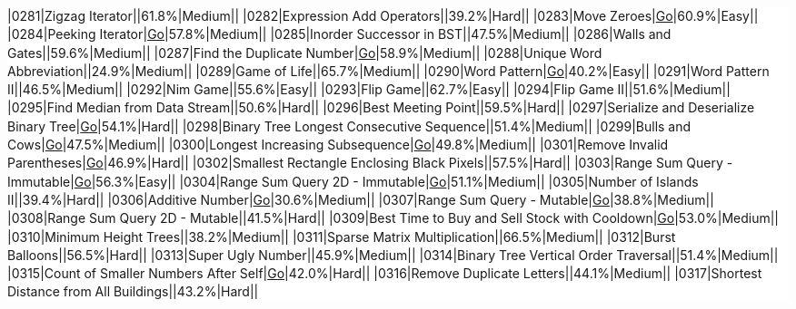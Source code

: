 |0281|Zigzag Iterator||61.8%|Medium||
|0282|Expression Add Operators||39.2%|Hard||
|0283|Move Zeroes|[Go](https://github.com/halfrost/LeetCode-Go/tree/master/leetcode/0283.Move-Zeroes)|60.9%|Easy||
|0284|Peeking Iterator|[Go](https://github.com/halfrost/LeetCode-Go/tree/master/leetcode/0284.Peeking-Iterator)|57.8%|Medium||
|0285|Inorder Successor in BST||47.5%|Medium||
|0286|Walls and Gates||59.6%|Medium||
|0287|Find the Duplicate Number|[Go](https://github.com/halfrost/LeetCode-Go/tree/master/leetcode/0287.Find-the-Duplicate-Number)|58.9%|Medium||
|0288|Unique Word Abbreviation||24.9%|Medium||
|0289|Game of Life||65.7%|Medium||
|0290|Word Pattern|[Go](https://github.com/halfrost/LeetCode-Go/tree/master/leetcode/0290.Word-Pattern)|40.2%|Easy||
|0291|Word Pattern II||46.5%|Medium||
|0292|Nim Game||55.6%|Easy||
|0293|Flip Game||62.7%|Easy||
|0294|Flip Game II||51.6%|Medium||
|0295|Find Median from Data Stream||50.6%|Hard||
|0296|Best Meeting Point||59.5%|Hard||
|0297|Serialize and Deserialize Binary Tree|[Go](https://github.com/halfrost/LeetCode-Go/tree/master/leetcode/0297.Serialize-and-Deserialize-Binary-Tree)|54.1%|Hard||
|0298|Binary Tree Longest Consecutive Sequence||51.4%|Medium||
|0299|Bulls and Cows|[Go](https://github.com/halfrost/LeetCode-Go/tree/master/leetcode/0299.Bulls-and-Cows)|47.5%|Medium||
|0300|Longest Increasing Subsequence|[Go](https://github.com/halfrost/LeetCode-Go/tree/master/leetcode/0300.Longest-Increasing-Subsequence)|49.8%|Medium||
|0301|Remove Invalid Parentheses|[Go](https://github.com/halfrost/LeetCode-Go/tree/master/leetcode/0301.Remove-Invalid-Parentheses)|46.9%|Hard||
|0302|Smallest Rectangle Enclosing Black Pixels||57.5%|Hard||
|0303|Range Sum Query - Immutable|[Go](https://github.com/halfrost/LeetCode-Go/tree/master/leetcode/0303.Range-Sum-Query-Immutable)|56.3%|Easy||
|0304|Range Sum Query 2D - Immutable|[Go](https://github.com/halfrost/LeetCode-Go/tree/master/leetcode/0304.Range-Sum-Query-2D-Immutable)|51.1%|Medium||
|0305|Number of Islands II||39.4%|Hard||
|0306|Additive Number|[Go](https://github.com/halfrost/LeetCode-Go/tree/master/leetcode/0306.Additive-Number)|30.6%|Medium||
|0307|Range Sum Query - Mutable|[Go](https://github.com/halfrost/LeetCode-Go/tree/master/leetcode/0307.Range-Sum-Query-Mutable)|38.8%|Medium||
|0308|Range Sum Query 2D - Mutable||41.5%|Hard||
|0309|Best Time to Buy and Sell Stock with Cooldown|[Go](https://github.com/halfrost/LeetCode-Go/tree/master/leetcode/0309.Best-Time-to-Buy-and-Sell-Stock-with-Cooldown)|53.0%|Medium||
|0310|Minimum Height Trees||38.2%|Medium||
|0311|Sparse Matrix Multiplication||66.5%|Medium||
|0312|Burst Balloons||56.5%|Hard||
|0313|Super Ugly Number||45.9%|Medium||
|0314|Binary Tree Vertical Order Traversal||51.4%|Medium||
|0315|Count of Smaller Numbers After Self|[Go](https://github.com/halfrost/LeetCode-Go/tree/master/leetcode/0315.Count-of-Smaller-Numbers-After-Self)|42.0%|Hard||
|0316|Remove Duplicate Letters||44.1%|Medium||
|0317|Shortest Distance from All Buildings||43.2%|Hard||